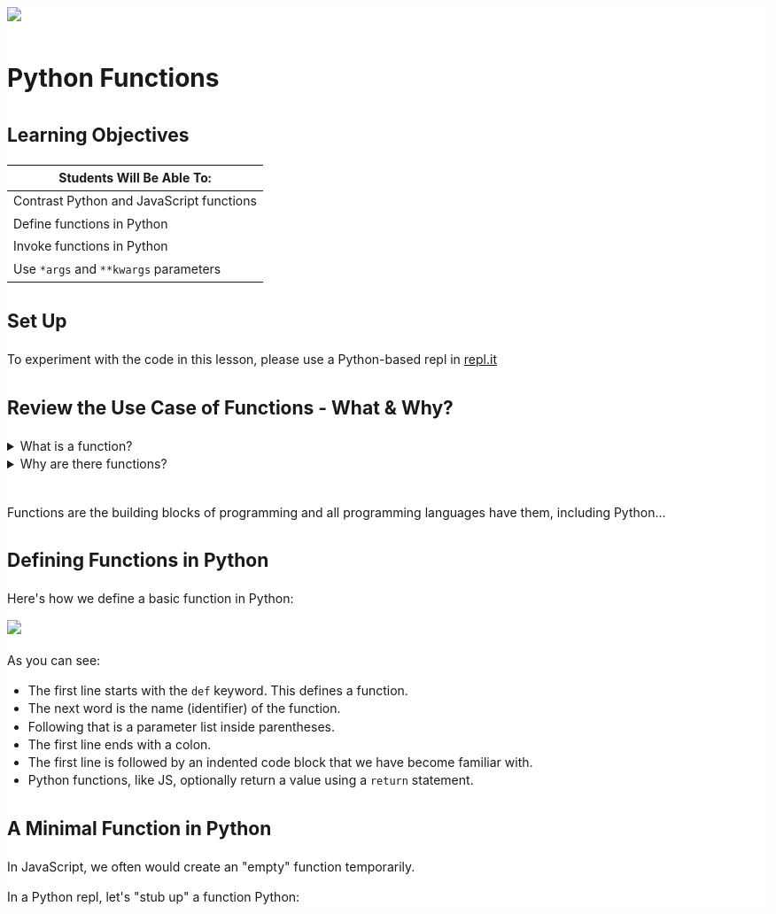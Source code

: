 <img src="https://i.imgur.com/uz3kC2P.jpg">

# Python Functions 

## Learning Objectives

| Students Will Be Able To: |
|---|
| Contrast Python and JavaScript functions |
| Define functions in Python |
| Invoke functions in Python |
| Use `*args` and `**kwargs` parameters |

## Set Up

To experiment with the code in this lesson, please use a Python-based repl in [repl.it](https://repl.it)

## Review the Use Case of Functions - What & Why?

<details><summary>What is a function?</summary></details>

<details><summary>Why are there functions?</summary></details>
<br>

Functions are the building blocks of programming and all programming languages have them, including Python...

## Defining Functions in Python

Here's how we define a basic function in Python:

<img src="https://i.imgur.com/pixhxbF.png">

As you can see:

- The first line starts with the `def` keyword. This defines a function.
- The next word is the name (identifier) of the function.
- Following that is a parameter list inside parentheses.
- The first line ends with a colon.
- The first line is followed by an indented code block that we have become familiar with.
- Python functions, like JS, optionally return a value using a `return` statement.

## A Minimal Function in Python

In JavaScript, we often would create an "empty" function temporarily.

In a Python repl, let's "stub up" a function Python:
